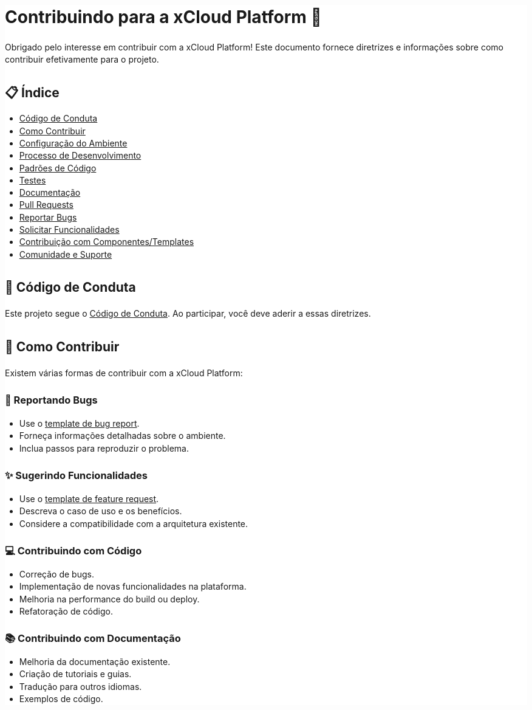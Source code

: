 # Contribuindo para a xCloud Platform 🚀

Obrigado pelo interesse em contribuir com a xCloud Platform! Este documento fornece diretrizes e informações sobre como contribuir efetivamente para o projeto.

## 📋 Índice

- [Código de Conduta](#-código-de-conduta)
- [Como Contribuir](#-como-contribuir)
- [Configuração do Ambiente](#-configuração-do-ambiente)
- [Processo de Desenvolvimento](#-processo-de-desenvolvimento)
- [Padrões de Código](#-padrões-de-código)
- [Testes](#-testes)
- [Documentação](#-documentação)
- [Pull Requests](#-pull-requests)
- [Reportar Bugs](#-reportar-bugs)
- [Solicitar Funcionalidades](#-solicitar-funcionalidades)
- [Contribuição com Componentes/Templates](#-contribuição-com-componentes-e-templates)
- [Comunidade e Suporte](#-comunidade-e-suporte)

## 🤝 Código de Conduta

Este projeto segue o [Código de Conduta](codigo-de-conduta.md). Ao participar, você deve aderir a essas diretrizes.

## 🌟 Como Contribuir

Existem várias formas de contribuir com a xCloud Platform:

### 🐛 Reportando Bugs
- Use o [template de bug report](.github/ISSUE_TEMPLATE/bug_report.md).
- Forneça informações detalhadas sobre o ambiente.
- Inclua passos para reproduzir o problema.

### ✨ Sugerindo Funcionalidades
- Use o [template de feature request](.github/ISSUE_TEMPLATE/feature_request.md).
- Descreva o caso de uso e os benefícios.
- Considere a compatibilidade com a arquitetura existente.

### 💻 Contribuindo com Código
- Correção de bugs.
- Implementação de novas funcionalidades na plataforma.
- Melhoria na performance do build ou deploy.
- Refatoração de código.

### 📚 Contribuindo com Documentação
- Melhoria da documentação existente.
- Criação de tutoriais e guias.
- Tradução para outros idiomas.
- Exemplos de código.
